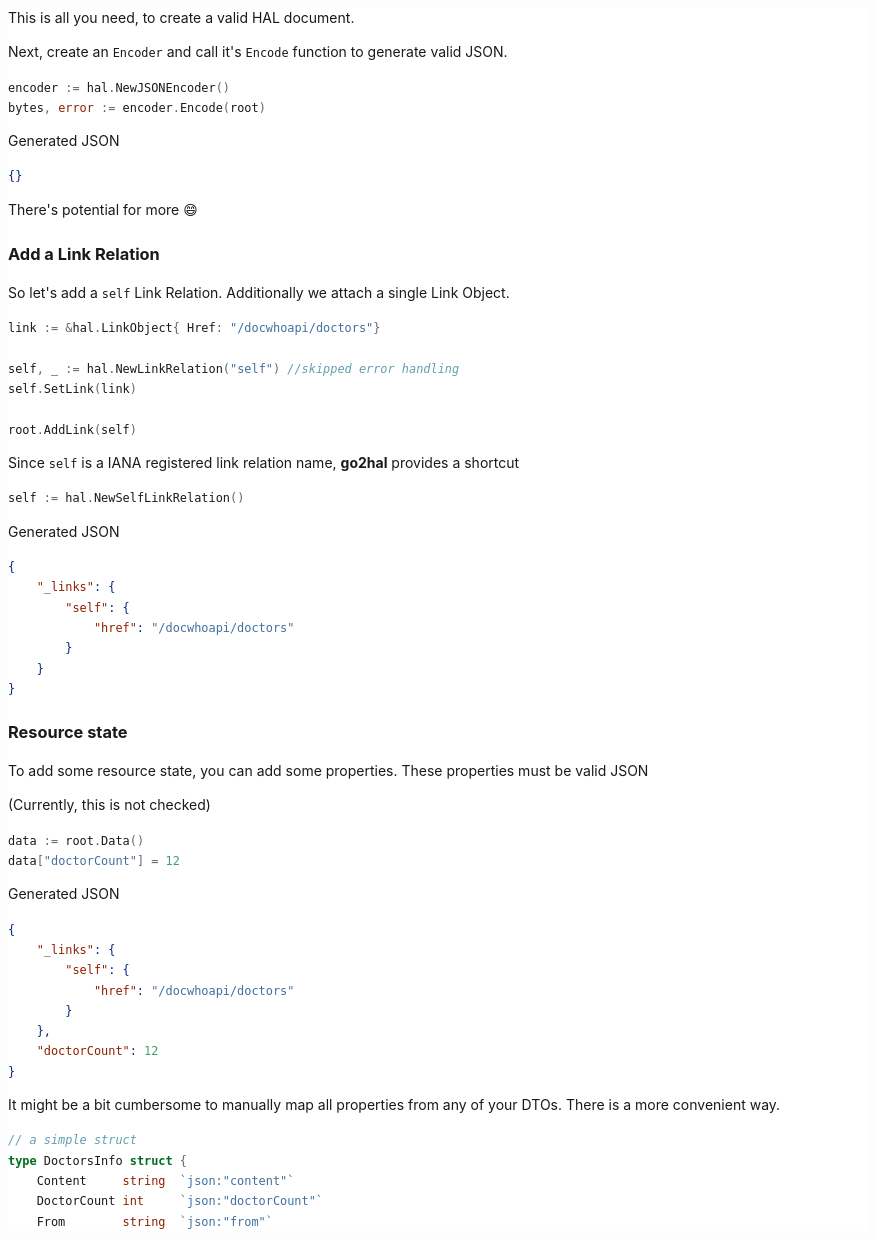 This is all you need, to create a valid HAL document.

Next, create an `Encoder` and call it's `Encode` function to generate valid JSON.

```go
encoder := hal.NewJSONEncoder()
bytes, error := encoder.Encode(root)
```
Generated JSON
```JSON
{}
```

There's potential for more :smile:

### Add a Link Relation
So let's add a `self` Link Relation. Additionally we attach a single Link Object.
```go
link := &hal.LinkObject{ Href: "/docwhoapi/doctors"}

self, _ := hal.NewLinkRelation("self") //skipped error handling
self.SetLink(link)

root.AddLink(self)
```
Since `self` is a IANA registered link relation name, **go2hal** provides a shortcut
```go
self := hal.NewSelfLinkRelation()
```

Generated JSON
```JSON
{
    "_links": {
        "self": {
            "href": "/docwhoapi/doctors"
        }
    }
}
```
### Resource state
To add some resource state, you can add some properties.
These properties must be valid JSON

(Currently, this is not checked)
```go
data := root.Data()
data["doctorCount"] = 12
```
Generated JSON
```JSON
{
    "_links": {
        "self": {
            "href": "/docwhoapi/doctors"
        }
    },
    "doctorCount": 12
}
```
It might be a bit cumbersome to manually map all properties from
any of your DTOs. There is a more convenient way.
```go
// a simple struct
type DoctorsInfo struct {
    Content     string  `json:"content"`
    DoctorCount int     `json:"doctorCount"` 
    From        string  `json:"from"`
```